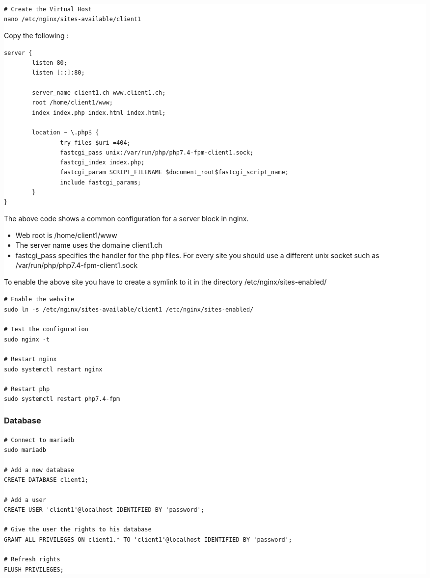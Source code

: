 ```
# Create the Virtual Host
nano /etc/nginx/sites-available/client1
```

Copy the following :

```
server {
        listen 80;
        listen [::]:80;

        server_name client1.ch www.client1.ch;
        root /home/client1/www;
        index index.php index.html index.html;

        location ~ \.php$ {
                try_files $uri =404;
                fastcgi_pass unix:/var/run/php/php7.4-fpm-client1.sock;
                fastcgi_index index.php;
                fastcgi_param SCRIPT_FILENAME $document_root$fastcgi_script_name;
                include fastcgi_params;
        }
}
```

The above code shows a common configuration for a server block in nginx.

- Web root is /home/client1/www
- The server name uses the domaine client1.ch
- fastcgi_pass specifies the handler for the php files. For every site you should use a different unix socket such as /var/run/php/php7.4-fpm-client1.sock

To enable the above site you have to create a symlink to it in the directory /etc/nginx/sites-enabled/

```
# Enable the website
sudo ln -s /etc/nginx/sites-available/client1 /etc/nginx/sites-enabled/

# Test the configuration
sudo nginx -t

# Restart nginx
sudo systemctl restart nginx

# Restart php
sudo systemctl restart php7.4-fpm
```

### Database

```
# Connect to mariadb
sudo mariadb

# Add a new database
CREATE DATABASE client1;

# Add a user
CREATE USER 'client1'@localhost IDENTIFIED BY 'password';

# Give the user the rights to his database
GRANT ALL PRIVILEGES ON client1.* TO 'client1'@localhost IDENTIFIED BY 'password';

# Refresh rights
FLUSH PRIVILEGES;
```